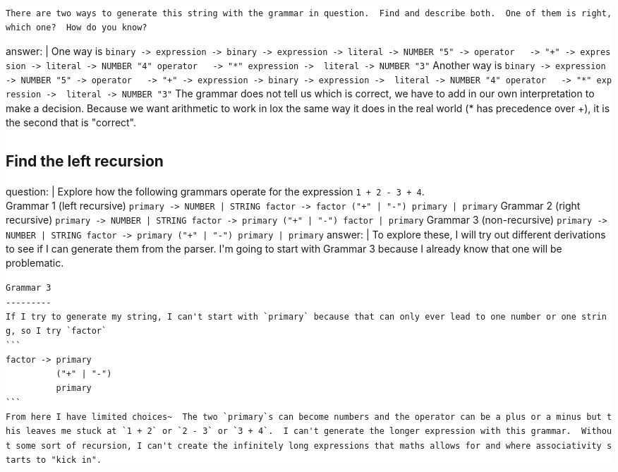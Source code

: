     There are two ways to generate this string with the grammar in question.  Find and describe both.  One of them is right, which one?  How do you know?
answer: |
    One way is
    ```
    binary -> expression -> binary -> expression -> literal -> NUMBER "5"
                                   -> operator   -> "+"
                                   -> expression -> literal -> NUMBER "4"
              operator   -> "*"
              expression ->  literal -> NUMBER "3"
    ```
    Another way is
    ```
    binary -> expression  -> NUMBER "5"
           -> operator   -> "+"
           -> expression -> binary -> expression ->  literal -> NUMBER "4"
                                      operator   -> "*"
                                      expression ->  literal -> NUMBER "3"
    ```
    The grammar does not tell us which is correct, we have to add in our own interpretation to make a decision.  Because we want arithmetic to work in lox the same way it does in the real world (* has precedence over +), it is the second that is "correct".

## Find the left recursion <essay>
question: |
    Explore how the following grammars operate for the expression `1 + 2 - 3 + 4`.  
    Grammar 1 (left recursive)
    ```
    primary -> NUMBER | STRING
    factor -> factor ("+" | "-") primary
            | primary
    ```
    Grammar 2 (right recursive)
    ```
    primary -> NUMBER | STRING
    factor -> primary ("+" | "-") factor
            | primary
    ```
    Grammar 3 (non-recursive)
    ```
    primary -> NUMBER | STRING
    factor -> primary ("+" | "-") primary
            | primary
    ```
answer: |
    To explore these, I will try out different derivations to see if I can generate them from the parser.  I'm going to start with Grammar 3 because I already know that one will be problematic.
    
    Grammar 3
    ---------
    If I try to generate my string, I can't start with `primary` because that can only ever lead to one number or one string, so I try `factor`
    ```
    factor -> primary
              ("+" | "-")
              primary
    ```
    From here I have limited choices~  The two `primary`s can become numbers and the operator can be a plus or a minus but this leaves me stuck at `1 + 2` or `2 - 3` or `3 + 4`.  I can't generate the longer expression with this grammar.  Without some sort of recursion, I can't create the infinitely long expressions that maths allows for and where associativity starts to "kick in".